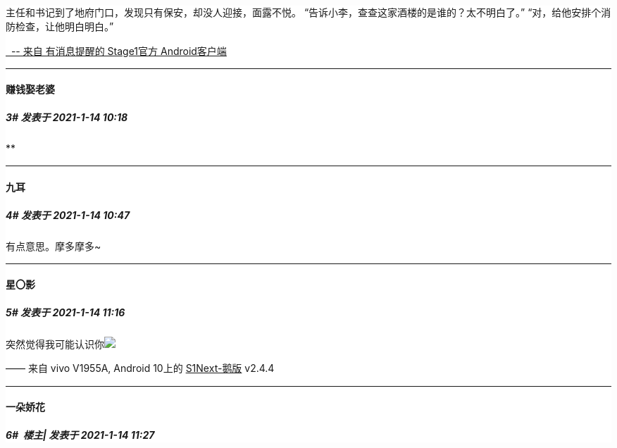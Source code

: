


主任和书记到了地府门口，发现只有保安，却没人迎接，面露不悦。
“告诉小李，查查这家酒楼的是谁的？太不明白了。”
“对，给他安排个消防检查，让他明白明白。”

[  -- 来自 有消息提醒的 Stage1官方 Android客户端](https://www.coolapk.com/apk/140634)







*****

####  赚钱娶老婆  
##### 3#       发表于 2021-1-14 10:18




**







*****

####  九耳  
##### 4#       发表于 2021-1-14 10:47




有点意思。摩多摩多~







*****

####  星〇影  
##### 5#       发表于 2021-1-14 11:16




突然觉得我可能认识你<img src="https://static.saraba1st.com/image/smiley/face2017/090.png" referrerpolicy="no-referrer">

—— 来自 vivo V1955A, Android 10上的 [S1Next-鹅版](https://github.com/ykrank/S1-Next/releases) v2.4.4







*****

####  一朵娇花  
##### 6#         楼主| 发表于 2021-1-14 11:27
